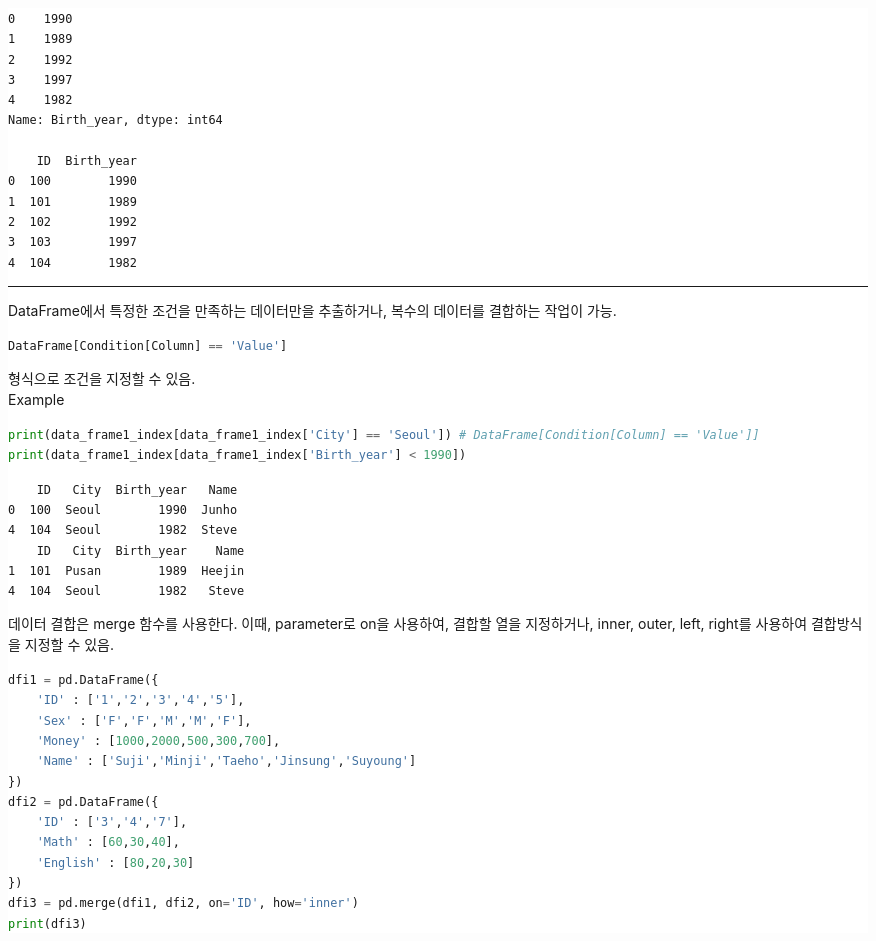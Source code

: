```
0    1990
1    1989
2    1992
3    1997
4    1982
Name: Birth_year, dtype: int64

    ID  Birth_year
0  100        1990
1  101        1989
2  102        1992
3  103        1997
4  104        1982
```
<hr>
DataFrame에서 특정한 조건을 만족하는 데이터만을 추출하거나, 복수의 데이터를 결합하는 작업이 가능.

```python
DataFrame[Condition[Column] == 'Value']
```
형식으로 조건을 지정할 수 있음.<br>
Example
```python
print(data_frame1_index[data_frame1_index['City'] == 'Seoul']) # DataFrame[Condition[Column] == 'Value']]
print(data_frame1_index[data_frame1_index['Birth_year'] < 1990])
```
```
    ID   City  Birth_year   Name
0  100  Seoul        1990  Junho
4  104  Seoul        1982  Steve
    ID   City  Birth_year    Name
1  101  Pusan        1989  Heejin
4  104  Seoul        1982   Steve
```

데이터 결합은 merge 함수를 사용한다. 이때, parameter로 on을 사용하여, 결합할 열을 지정하거나, inner, outer, left, right를 사용하여 결합방식을 지정할 수 있음.<br>
```python
dfi1 = pd.DataFrame({
    'ID' : ['1','2','3','4','5'],
    'Sex' : ['F','F','M','M','F'],
    'Money' : [1000,2000,500,300,700],
    'Name' : ['Suji','Minji','Taeho','Jinsung','Suyoung']
})
dfi2 = pd.DataFrame({
    'ID' : ['3','4','7'],
    'Math' : [60,30,40],
    'English' : [80,20,30]
})
dfi3 = pd.merge(dfi1, dfi2, on='ID', how='inner')
print(dfi3)
```
